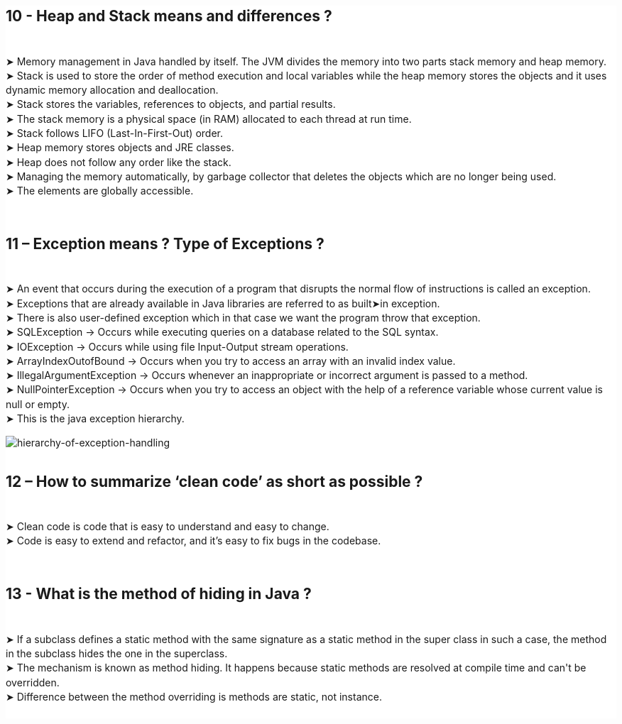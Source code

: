 ## 10 - Heap and Stack means and differences ?
</br>
	➤ Memory management in Java handled by itself. The JVM divides the memory into two parts stack memory and heap memory.</br>
	➤ Stack is used to store the order of method execution and local variables while the heap memory stores the objects and it uses dynamic memory allocation and deallocation.</br>
	➤ Stack stores the variables, references to objects, and partial results.</br>
	➤ The stack memory is a physical space (in RAM) allocated to each thread at run time.</br>
	➤ Stack follows LIFO (Last-In-First-Out) order.</br>
	➤ Heap memory stores objects and JRE classes.</br>
	➤ Heap does not follow any order like the stack.</br>
	➤ Managing the memory automatically, by garbage collector that deletes the objects which are no longer being used.</br>
	➤ The elements are globally accessible.</br>
</br>

## 11 – Exception means ? Type of Exceptions ?
</br>
	➤ An event that occurs during the execution of a program that disrupts the normal flow of instructions is called an exception.</br>
	➤ Exceptions that are already available in Java libraries are referred to as built➤in exception.</br>
	➤ There is also user-defined exception which in that case we want the program throw that exception.</br>
	➤ SQLException → Occurs while executing queries on a database related to the SQL syntax.</br>
	➤ IOException → Occurs while using file Input-Output stream operations.</br>
	➤ ArrayIndexOutofBound → Occurs when you try to access an array with an invalid index value.</br>
	➤ IllegalArgumentException → Occurs whenever an inappropriate or incorrect argument is passed to a method.</br>
	➤ NullPointerException → Occurs when you try to access an object with the help of a reference variable whose current value is null or empty. </br>
	➤ This is the java exception hierarchy.</br>
	
![hierarchy-of-exception-handling](https://user-images.githubusercontent.com/88919177/149395577-633b0586-9317-4648-9284-584c9810c25f.png)

	
## 12 – How to summarize ‘clean code’ as short as possible ? 
</br>
	➤ Clean code is code that is easy to understand and easy to change.</br>
	➤ Code is easy to extend and refactor, and it’s easy to fix bugs in the codebase. </br>
</br>

## 13 - What is the method of hiding in Java ? 
</br>
	➤ If a subclass defines a static method with the same signature as a static method in the super class in such a case, the method in the subclass hides the one in the superclass.</br>
	➤ The mechanism is known as method hiding. It happens because static methods are resolved at compile time and can't be overridden.</br>
	➤ Difference between the method overriding is methods are static, not instance.</br>
	</br>
	